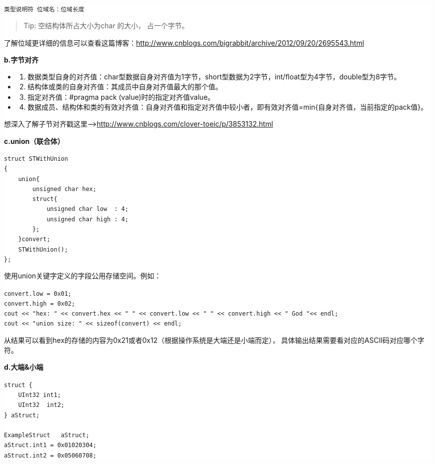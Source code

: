 ```类型说明符 位域名：位域长度```

>Tip: 空结构体所占大小为char 的大小， 占一个字节。

了解位域更详细的信息可以查看这篇博客：<http://www.cnblogs.com/bigrabbit/archive/2012/09/20/2695543.html>

**b.字节对齐**

* 1) 数据类型自身的对齐值：char型数据自身对齐值为1字节，short型数据为2字节，int/float型为4字节，double型为8字节。
* 2) 结构体或类的自身对齐值：其成员中自身对齐值最大的那个值。
* 3) 指定对齐值：#pragma pack (value)时的指定对齐值value。
* 4) 数据成员、结构体和类的有效对齐值：自身对齐值和指定对齐值中较小者，即有效对齐值=min{自身对齐值，当前指定的pack值}。

想深入了解子节对齐戳这里--><http://www.cnblogs.com/clover-toeic/p/3853132.html>

**c.union（联合体）**

```
struct STWithUnion
{
    union{
        unsigned char hex;
        struct{
            unsigned char low  : 4;
            unsigned char high : 4;
        };
    }convert;
    STWithUnion();
};

```

使用union关键字定义的字段公用存储空间。例如：

```
convert.low = 0x01;
convert.high = 0x02;
cout << "hex: " << convert.hex << " " << convert.low << " " << convert.high << " God "<< endl; 
cout << "union size: " << sizeof(convert) << endl;  

```
从结果可以看到hex的存储的内容为0x21或者0x12（根据操作系统是大端还是小端而定）， 具体输出结果需要看对应的ASCII码对应哪个字符。

**d.大端&小端**

```
struct {
    UInt32 int1;
    UInt32  int2;
} aStruct;

ExampleStruct   aStruct;
aStruct.int1 = 0x01020304;
aStruct.int2 = 0x05060708;

